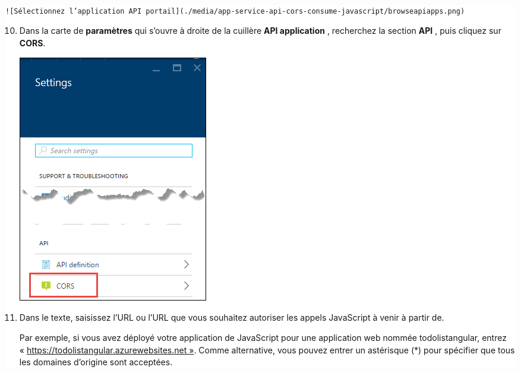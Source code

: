     ![Sélectionnez l’application API portail](./media/app-service-api-cors-consume-javascript/browseapiapps.png)

10. Dans la carte de **paramètres** qui s’ouvre à droite de la cuillère **API application** , recherchez la section **API** , puis cliquez sur **CORS**.

    ![Sélectionnez CORS dans la carte de paramètres](./media/app-service-api-cors-consume-javascript/clicksettings.png)

11. Dans le texte, saisissez l’URL ou l’URL que vous souhaitez autoriser les appels JavaScript à venir à partir de.


    Par exemple, si vous avez déployé votre application de JavaScript pour une application web nommée todolistangular, entrez « https://todolistangular.azurewebsites.net ». Comme alternative, vous pouvez entrer un astérisque (*) pour spécifier que tous les domaines d’origine sont acceptées.
